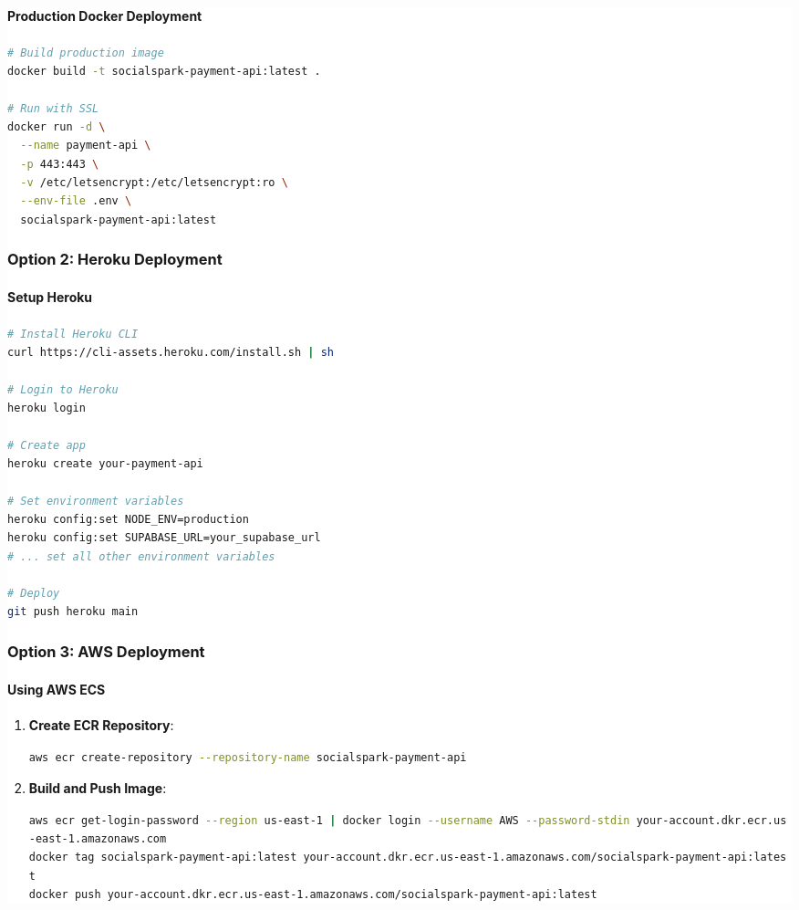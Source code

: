 #### Production Docker Deployment
```bash
# Build production image
docker build -t socialspark-payment-api:latest .

# Run with SSL
docker run -d \
  --name payment-api \
  -p 443:443 \
  -v /etc/letsencrypt:/etc/letsencrypt:ro \
  --env-file .env \
  socialspark-payment-api:latest
```

### Option 2: Heroku Deployment

#### Setup Heroku
```bash
# Install Heroku CLI
curl https://cli-assets.heroku.com/install.sh | sh

# Login to Heroku
heroku login

# Create app
heroku create your-payment-api

# Set environment variables
heroku config:set NODE_ENV=production
heroku config:set SUPABASE_URL=your_supabase_url
# ... set all other environment variables

# Deploy
git push heroku main
```

### Option 3: AWS Deployment

#### Using AWS ECS
1. **Create ECR Repository**:
   ```bash
   aws ecr create-repository --repository-name socialspark-payment-api
   ```

2. **Build and Push Image**:
   ```bash
   aws ecr get-login-password --region us-east-1 | docker login --username AWS --password-stdin your-account.dkr.ecr.us-east-1.amazonaws.com
   docker tag socialspark-payment-api:latest your-account.dkr.ecr.us-east-1.amazonaws.com/socialspark-payment-api:latest
   docker push your-account.dkr.ecr.us-east-1.amazonaws.com/socialspark-payment-api:latest
   ```
